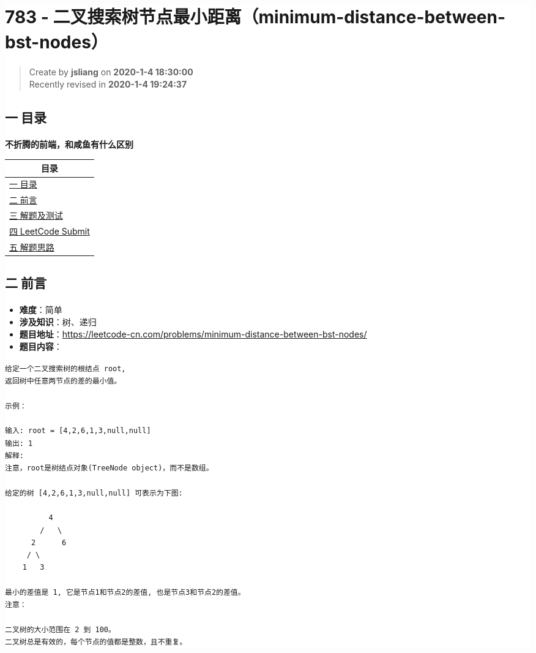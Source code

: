 783 - 二叉搜索树节点最小距离（minimum-distance-between-bst-nodes）
===

> Create by **jsliang** on **2020-1-4 18:30:00**  
> Recently revised in **2020-1-4 19:24:37**

## 一 目录

**不折腾的前端，和咸鱼有什么区别**

| 目录 |
| --- | 
| [一 目录](#chapter-one) | 
| [二 前言](#chapter-two) |
| [三 解题及测试](#chapter-three) |
| [四 LeetCode Submit](#chapter-four) |
| [五 解题思路](#chapter-five) |

## 二 前言



* **难度**：简单
* **涉及知识**：树、递归
* **题目地址**：https://leetcode-cn.com/problems/minimum-distance-between-bst-nodes/
* **题目内容**：

```
给定一个二叉搜索树的根结点 root, 
返回树中任意两节点的差的最小值。

示例：

输入: root = [4,2,6,1,3,null,null]
输出: 1
解释:
注意，root是树结点对象(TreeNode object)，而不是数组。

给定的树 [4,2,6,1,3,null,null] 可表示为下图:

          4
        /   \
      2      6
     / \    
    1   3  

最小的差值是 1, 它是节点1和节点2的差值, 也是节点3和节点2的差值。
注意：

二叉树的大小范围在 2 到 100。
二叉树总是有效的，每个节点的值都是整数，且不重复。
```
